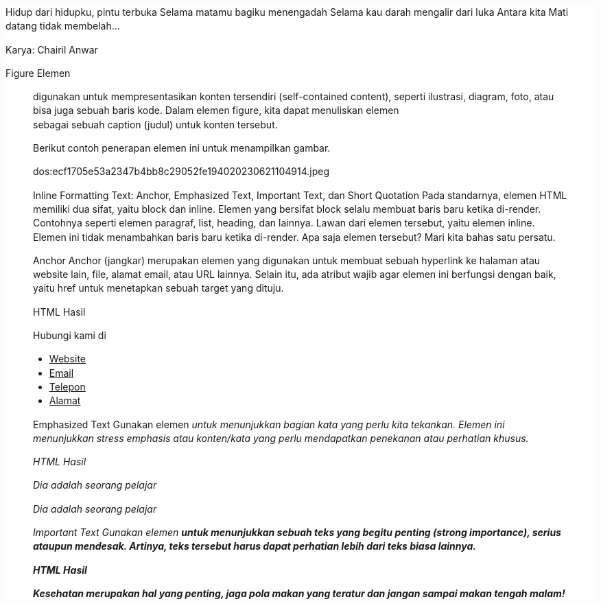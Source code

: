 Hidup dari hidupku, pintu terbuka
Selama matamu bagiku menengadah
Selama kau darah mengalir dari luka
Antara kita Mati datang tidak membelah...
 
Karya: Chairil Anwar
</pre>


Figure
Elemen <figure> digunakan untuk mempresentasikan konten tersendiri (self-contained content), seperti ilustrasi, diagram, foto, atau bisa juga sebuah baris kode. Dalam elemen figure, kita dapat menuliskan elemen <figcaption> sebagai sebuah caption (judul) untuk konten tersebut.

Berikut contoh penerapan elemen ini untuk menampilkan gambar.

dos:ecf1705e53a2347b4bb8c29052fe194020230621104914.jpeg



Inline Formatting Text: Anchor, Emphasized Text, Important Text, dan Short Quotation
Pada standarnya, elemen HTML memiliki dua sifat, yaitu block dan inline. Elemen yang bersifat block selalu membuat baris baru ketika di-render. Contohnya seperti elemen paragraf, list, heading, dan lainnya. Lawan dari elemen tersebut, yaitu elemen inline. Elemen ini tidak menambahkan baris baru ketika di-render. Apa saja elemen tersebut? Mari kita bahas satu persatu.



Anchor
Anchor (jangkar) merupakan elemen yang digunakan untuk membuat sebuah hyperlink ke halaman atau website lain, file, alamat email, atau URL lainnya. Selain itu, ada atribut wajib agar elemen ini berfungsi dengan baik, yaitu href untuk menetapkan sebuah target yang dituju.

HTML
Hasil
<p>Hubungi kami di</p>
<ul>
<li><a href="https://example.com">Website</a></li>
<li><a href="mailto:info@example.com">Email</a></li>
<li><a href="tel:+62123456">Telepon</a></li>
<li><a href="#address">Alamat</a></li>
</ul>


Emphasized Text
Gunakan elemen <em> untuk menunjukkan bagian kata yang perlu kita tekankan. Elemen ini menunjukkan stress emphasis atau konten/kata yang perlu mendapatkan penekanan atau perhatian khusus.

HTML
Hasil
<p><em>Dia</em> adalah seorang pelajar</p>
<p>Dia adalah seorang <em>pelajar</em></p>


Important Text
Gunakan elemen <strong> untuk menunjukkan sebuah teks yang begitu penting (strong importance), serius ataupun mendesak. Artinya, teks tersebut harus dapat perhatian lebih dari teks biasa lainnya.

HTML
Hasil
<p>Kesehatan merupakan hal yang penting, jaga pola makan yang teratur dan <strong>jangan sampai makan tengah malam!</strong></p>
